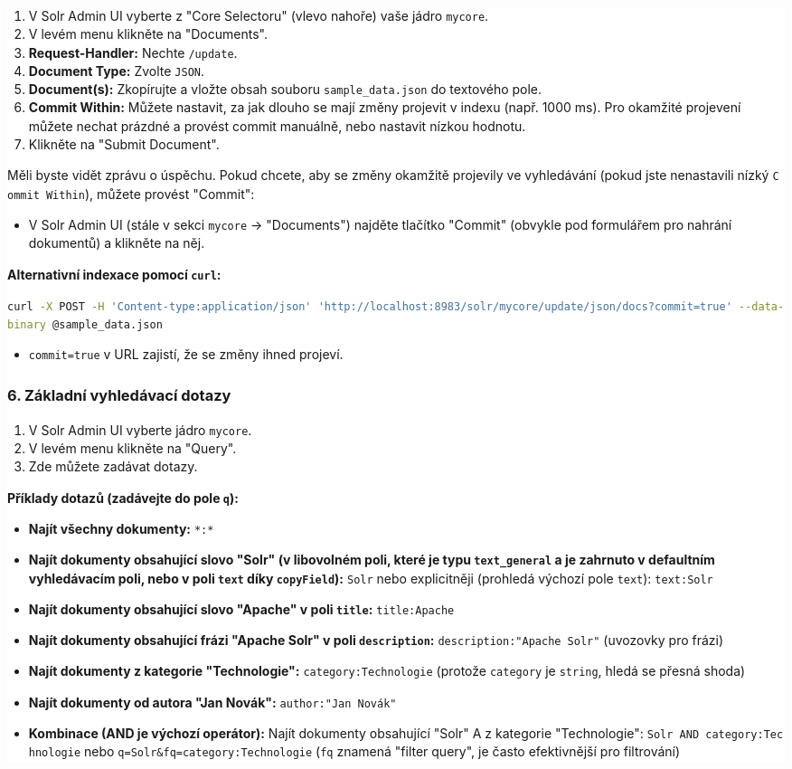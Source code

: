 1.  V Solr Admin UI vyberte z "Core Selectoru" (vlevo nahoře) vaše jádro `mycore`.
2.  V levém menu klikněte na "Documents".
3.  **Request-Handler:** Nechte `/update`.
4.  **Document Type:** Zvolte `JSON`.
5.  **Document(s):** Zkopírujte a vložte obsah souboru `sample_data.json` do textového pole.
6.  **Commit Within:** Můžete nastavit, za jak dlouho se mají změny projevit v indexu (např. 1000 ms). Pro okamžité projevení můžete nechat prázdné a provést commit manuálně, nebo nastavit nízkou hodnotu.
7.  Klikněte na "Submit Document".

Měli byste vidět zprávu o úspěchu. Pokud chcete, aby se změny okamžitě projevily ve vyhledávání (pokud jste nenastavili nízký `Commit Within`), můžete provést "Commit":
* V Solr Admin UI (stále v sekci `mycore` -> "Documents") najděte tlačítko "Commit" (obvykle pod formulářem pro nahrání dokumentů) a klikněte na něj.

**Alternativní indexace pomocí `curl`:**
```bash
curl -X POST -H 'Content-type:application/json' 'http://localhost:8983/solr/mycore/update/json/docs?commit=true' --data-binary @sample_data.json
```
* `commit=true` v URL zajistí, že se změny ihned projeví.

### 6. Základní vyhledávací dotazy

1.  V Solr Admin UI vyberte jádro `mycore`.
2.  V levém menu klikněte na "Query".
3.  Zde můžete zadávat dotazy.

**Příklady dotazů (zadávejte do pole `q`):**

* **Najít všechny dokumenty:**
    `*:*`

* **Najít dokumenty obsahující slovo "Solr" (v libovolném poli, které je typu `text_general` a je zahrnuto v defaultním vyhledávacím poli, nebo v poli `text` díky `copyField`):**
    `Solr`
    nebo explicitněji (prohledá výchozí pole `text`):
    `text:Solr`

* **Najít dokumenty obsahující slovo "Apache" v poli `title`:**
    `title:Apache`

* **Najít dokumenty obsahující frázi "Apache Solr" v poli `description`:**
    `description:"Apache Solr"` (uvozovky pro frázi)

* **Najít dokumenty z kategorie "Technologie":**
    `category:Technologie` (protože `category` je `string`, hledá se přesná shoda)

* **Najít dokumenty od autora "Jan Novák":**
    `author:"Jan Novák"`

* **Kombinace (AND je výchozí operátor):** Najít dokumenty obsahující "Solr" A z kategorie "Technologie":
    `Solr AND category:Technologie`
    nebo
    `q=Solr&fq=category:Technologie` (`fq` znamená "filter query", je často efektivnější pro filtrování)
